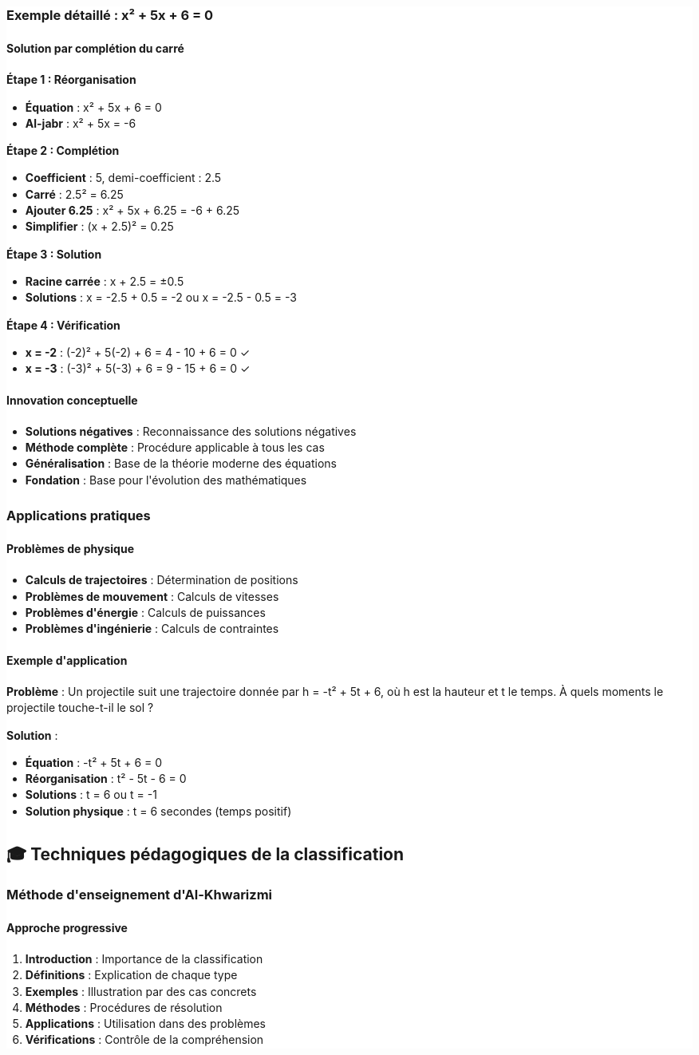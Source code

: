 ### **Exemple détaillé : x² + 5x + 6 = 0**

#### **Solution par complétion du carré**

**Étape 1 : Réorganisation**
- **Équation** : x² + 5x + 6 = 0
- **Al-jabr** : x² + 5x = -6

**Étape 2 : Complétion**
- **Coefficient** : 5, demi-coefficient : 2.5
- **Carré** : 2.5² = 6.25
- **Ajouter 6.25** : x² + 5x + 6.25 = -6 + 6.25
- **Simplifier** : (x + 2.5)² = 0.25

**Étape 3 : Solution**
- **Racine carrée** : x + 2.5 = ±0.5
- **Solutions** : x = -2.5 + 0.5 = -2 ou x = -2.5 - 0.5 = -3

**Étape 4 : Vérification**
- **x = -2** : (-2)² + 5(-2) + 6 = 4 - 10 + 6 = 0 ✓
- **x = -3** : (-3)² + 5(-3) + 6 = 9 - 15 + 6 = 0 ✓

#### **Innovation conceptuelle**
- **Solutions négatives** : Reconnaissance des solutions négatives
- **Méthode complète** : Procédure applicable à tous les cas
- **Généralisation** : Base de la théorie moderne des équations
- **Fondation** : Base pour l'évolution des mathématiques

### **Applications pratiques**

#### **Problèmes de physique**
- **Calculs de trajectoires** : Détermination de positions
- **Problèmes de mouvement** : Calculs de vitesses
- **Problèmes d'énergie** : Calculs de puissances
- **Problèmes d'ingénierie** : Calculs de contraintes

#### **Exemple d'application**
**Problème** : Un projectile suit une trajectoire donnée par h = -t² + 5t + 6, où h est la hauteur et t le temps. À quels moments le projectile touche-t-il le sol ?

**Solution** :
- **Équation** : -t² + 5t + 6 = 0
- **Réorganisation** : t² - 5t - 6 = 0
- **Solutions** : t = 6 ou t = -1
- **Solution physique** : t = 6 secondes (temps positif)

## 🎓 Techniques pédagogiques de la classification

### **Méthode d'enseignement d'Al-Khwarizmi**

#### **Approche progressive**
1. **Introduction** : Importance de la classification
2. **Définitions** : Explication de chaque type
3. **Exemples** : Illustration par des cas concrets
4. **Méthodes** : Procédures de résolution
5. **Applications** : Utilisation dans des problèmes
6. **Vérifications** : Contrôle de la compréhension
